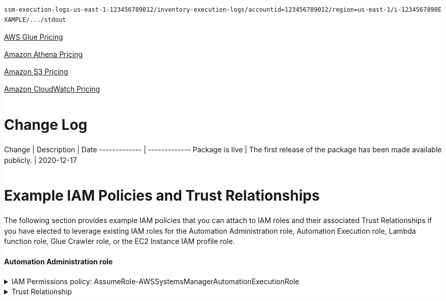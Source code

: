 ```ssm-execution-logs-us-east-1-123456789012/inventory-execution-logs/accountid=123456789012/region=us-east-1/i-1234567890EXAMPLE/.../stdout```

[AWS Glue Pricing](https://aws.amazon.com/glue/pricing/)

[Amazon Athena Pricing](https://aws.amazon.com/athena/pricing/)

[Amazon S3 Pricing](https://aws.amazon.com/s3/pricing/)

[Amazon CloudWatch Pricing](https://aws.amazon.com/cloudwatch/pricing/)

# Change Log

Change  | Description | Date
------------- | -------------
Package is live  | The first release of the package has been made available publicly. | 2020-12-17

# Example IAM Policies and Trust Relationships

The following section provides example IAM policies that you can attach to IAM roles and their associated Trust Relationships if you have elected to leverage existing IAM roles for the Automation Administration role, Automation Execution role, Lambda function role, Glue Crawler role, or the EC2 Instance IAM profile role.

#### Automation Administration role
<details>
<summary>IAM Permissions policy: AssumeRole-AWSSystemsManagerAutomationExecutionRole</summary><p>

```
{
    "Version": "2012-10-17",
    "Statement": [
        {
            "Action": [
                "sts:AssumeRole"
            ],
            "Resource": "arn:aws:iam::*:role/AWS-SystemsManager-AutomationExecutionRole",
            "Effect": "Allow"
        },
        {
            "Action": [
                "organizations:ListAccountsForParent"
            ],
            "Resource": [
                "*"
            ],
            "Effect": "Allow"
        }
    ]
}
```

</p></details>

<details>
<summary>Trust Relationship</summary><p>

```
{
  "Version": "2012-10-17",
  "Statement": [
    {
      "Effect": "Allow",
      "Principal": {
        "Service": "ssm.amazonaws.com"